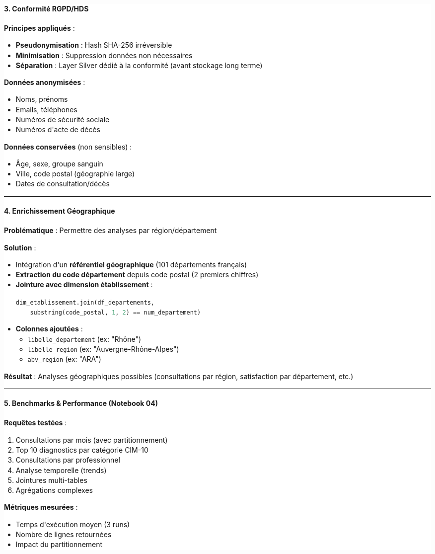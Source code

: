 
#### 3. Conformité RGPD/HDS

**Principes appliqués** :
- **Pseudonymisation** : Hash SHA-256 irréversible
- **Minimisation** : Suppression données non nécessaires
- **Séparation** : Layer Silver dédié à la conformité (avant stockage long terme)

**Données anonymisées** :
- Noms, prénoms
- Emails, téléphones
- Numéros de sécurité sociale
- Numéros d'acte de décès

**Données conservées** (non sensibles) :
- Âge, sexe, groupe sanguin
- Ville, code postal (géographie large)
- Dates de consultation/décès

---

#### 4. Enrichissement Géographique

**Problématique** : Permettre des analyses par région/département

**Solution** :
- Intégration d'un **référentiel géographique** (101 départements français)
- **Extraction du code département** depuis code postal (2 premiers chiffres)
- **Jointure avec dimension établissement** :
  ```python
  dim_etablissement.join(df_departements,
      substring(code_postal, 1, 2) == num_departement)
  ```
- **Colonnes ajoutées** :
  - `libelle_departement` (ex: "Rhône")
  - `libelle_region` (ex: "Auvergne-Rhône-Alpes")
  - `abv_region` (ex: "ARA")

**Résultat** : Analyses géographiques possibles (consultations par région, satisfaction par département, etc.)

---

#### 5. Benchmarks & Performance (Notebook 04)

**Requêtes testées** :
1. Consultations par mois (avec partitionnement)
2. Top 10 diagnostics par catégorie CIM-10
3. Consultations par professionnel
4. Analyse temporelle (trends)
5. Jointures multi-tables
6. Agrégations complexes

**Métriques mesurées** :
- Temps d'exécution moyen (3 runs)
- Nombre de lignes retournées
- Impact du partitionnement
